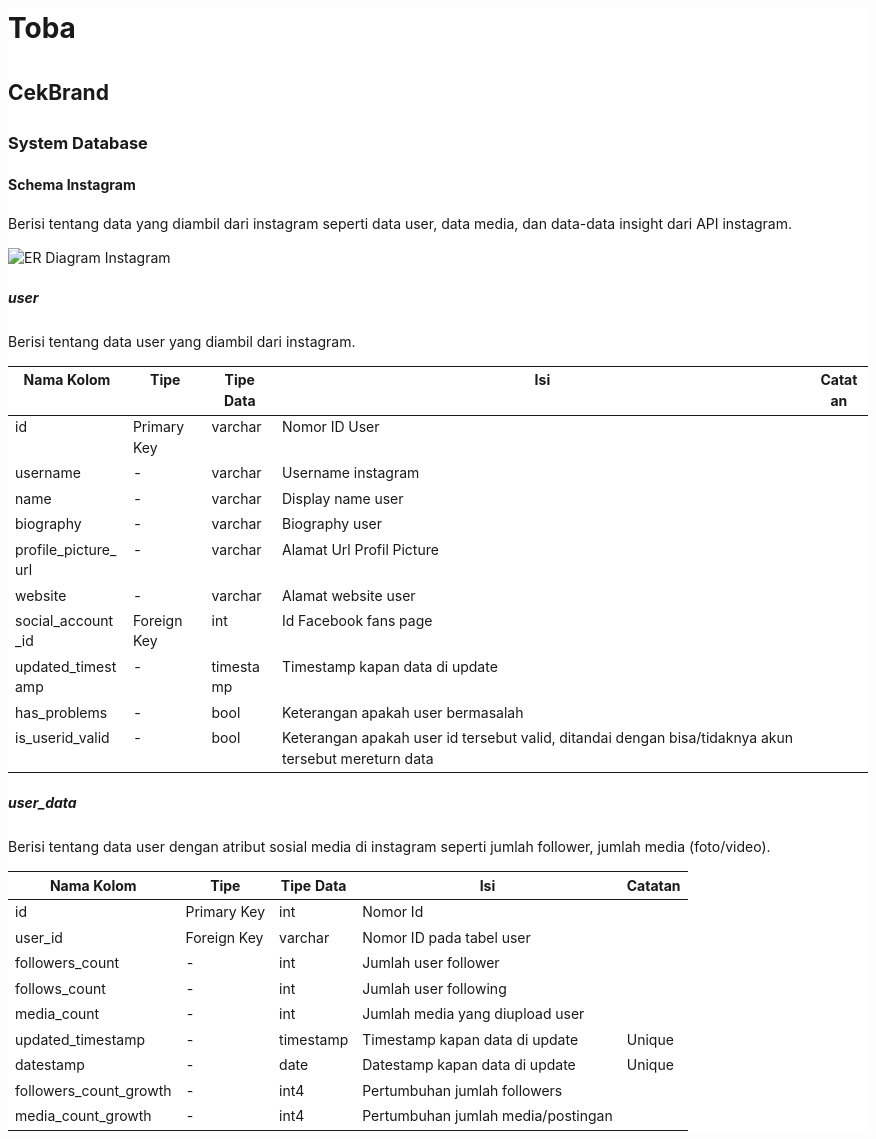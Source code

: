 # Toba

## CekBrand 

### System Database

#### Schema Instagram
Berisi tentang data yang diambil dari instagram seperti data user, data media, dan  data-data insight dari API instagram.

![ER Diagram Instagram](image/instagram.png)

##### **user**
Berisi tentang data user yang diambil dari instagram.

| Nama Kolom          | Tipe        | Tipe Data | Isi                                                                                                 | Catatan |
|---------------------|-------------|-----------|-----------------------------------------------------------------------------------------------------|---------|
| id                  | Primary Key | varchar   | Nomor ID User                                                                                       |         |
| username            | -           | varchar   | Username instagram                                                                                  |         |
| name                | -           | varchar   | Display name user                                                                                   |         |
| biography           | -           | varchar   | Biography user                                                                                      |         |
| profile_picture_url | -           | varchar   | Alamat Url Profil Picture                                                                           |         |
| website             | -           | varchar   | Alamat website user                                                                                 |         |
| social_account_id   | Foreign Key | int       | Id Facebook fans page                                                                               |         |
| updated_timestamp   | -           | timestamp | Timestamp kapan data di update                                                                      |         |
| has_problems        | -           | bool      | Keterangan apakah user bermasalah                                                                   |         |
| is_userid_valid     | -           | bool      | Keterangan apakah user id tersebut valid, ditandai dengan bisa/tidaknya akun tersebut mereturn data |         |

##### **user_data**
Berisi tentang data user dengan atribut sosial media di instagram seperti jumlah follower, jumlah media (foto/video).

| Nama Kolom             | Tipe        | Tipe Data | Isi                                                                                                 | Catatan |
|------------------------|-------------|-----------|-----------------------------------------------------------------------------------------------------|---------|
| id                     | Primary Key | int       | Nomor Id                                                                                            |         |
| user_id                | Foreign Key | varchar   | Nomor ID pada tabel user                                                                            |         |
| followers_count        | -           | int       | Jumlah user follower                                                                                |         |
| follows_count          | -           | int       | Jumlah user following                                                                               |         |
| media_count            | -           | int       | Jumlah media yang diupload user                                                                     |         |
| updated_timestamp      | -           | timestamp | Timestamp kapan data di update                                                                      | Unique  |
| datestamp              | -           | date      | Datestamp kapan data di update                                                                      | Unique  |
| followers_count_growth | -           | int4      | Pertumbuhan jumlah followers                                                                        |         |
| media_count_growth     | -           | int4      | Pertumbuhan jumlah media/postingan                                                                  |         |
